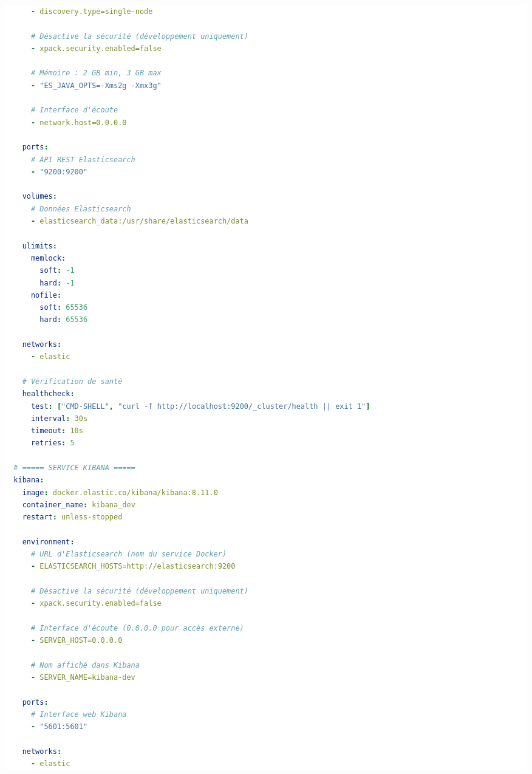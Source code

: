 ```yaml
      - discovery.type=single-node

      # Désactive la sécurité (développement uniquement)
      - xpack.security.enabled=false

      # Mémoire : 2 GB min, 3 GB max
      - "ES_JAVA_OPTS=-Xms2g -Xmx3g"

      # Interface d'écoute
      - network.host=0.0.0.0

    ports:
      # API REST Elasticsearch
      - "9200:9200"

    volumes:
      # Données Elasticsearch
      - elasticsearch_data:/usr/share/elasticsearch/data

    ulimits:
      memlock:
        soft: -1
        hard: -1
      nofile:
        soft: 65536
        hard: 65536

    networks:
      - elastic

    # Vérification de santé
    healthcheck:
      test: ["CMD-SHELL", "curl -f http://localhost:9200/_cluster/health || exit 1"]
      interval: 30s
      timeout: 10s
      retries: 5

  # ===== SERVICE KIBANA =====
  kibana:
    image: docker.elastic.co/kibana/kibana:8.11.0
    container_name: kibana_dev
    restart: unless-stopped

    environment:
      # URL d'Elasticsearch (nom du service Docker)
      - ELASTICSEARCH_HOSTS=http://elasticsearch:9200

      # Désactive la sécurité (développement uniquement)
      - xpack.security.enabled=false

      # Interface d'écoute (0.0.0.0 pour accès externe)
      - SERVER_HOST=0.0.0.0

      # Nom affiché dans Kibana
      - SERVER_NAME=kibana-dev

    ports:
      # Interface web Kibana
      - "5601:5601"

    networks:
      - elastic

```